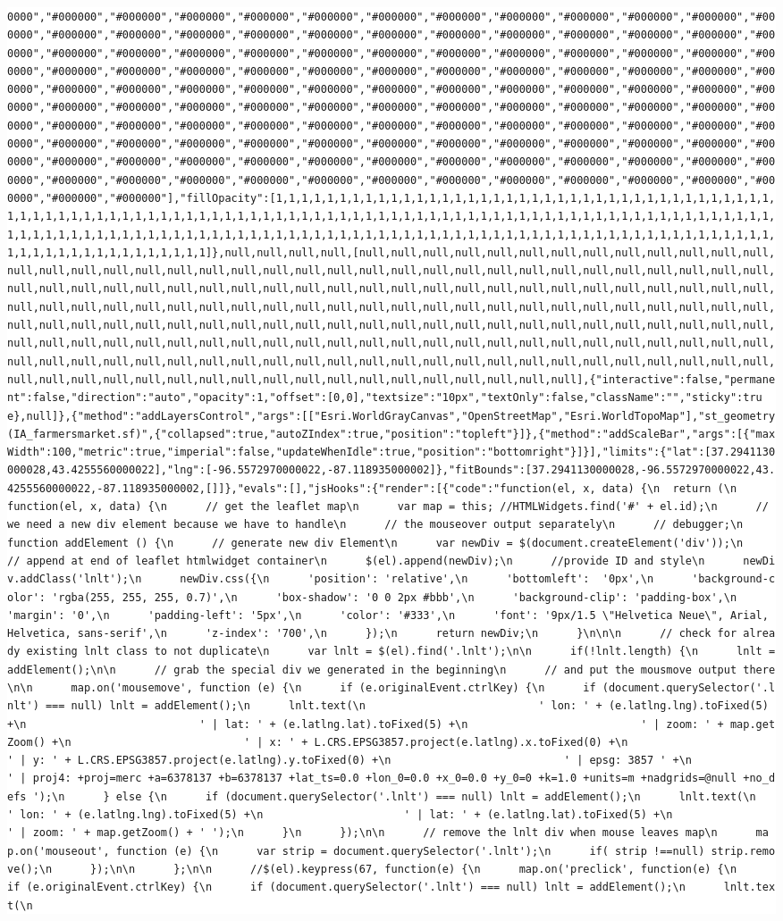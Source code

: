 ```{=html}
0000","#000000","#000000","#000000","#000000","#000000","#000000","#000000","#000000","#000000","#000000","#000000","#000000","#000000","#000000","#000000","#000000","#000000","#000000","#000000","#000000","#000000","#000000","#000000","#000000","#000000","#000000","#000000","#000000","#000000","#000000","#000000","#000000","#000000","#000000","#000000","#000000","#000000","#000000","#000000","#000000","#000000","#000000","#000000","#000000","#000000","#000000","#000000","#000000","#000000","#000000","#000000","#000000","#000000","#000000","#000000","#000000","#000000","#000000","#000000","#000000","#000000","#000000","#000000","#000000","#000000","#000000","#000000","#000000","#000000","#000000","#000000","#000000","#000000","#000000","#000000","#000000","#000000","#000000","#000000","#000000","#000000","#000000","#000000","#000000","#000000","#000000","#000000","#000000","#000000","#000000","#000000","#000000","#000000","#000000","#000000","#000000","#000000","#000000","#000000","#000000","#000000","#000000","#000000","#000000","#000000","#000000","#000000","#000000","#000000","#000000","#000000","#000000","#000000","#000000","#000000","#000000","#000000","#000000","#000000","#000000","#000000","#000000"],"fillOpacity":[1,1,1,1,1,1,1,1,1,1,1,1,1,1,1,1,1,1,1,1,1,1,1,1,1,1,1,1,1,1,1,1,1,1,1,1,1,1,1,1,1,1,1,1,1,1,1,1,1,1,1,1,1,1,1,1,1,1,1,1,1,1,1,1,1,1,1,1,1,1,1,1,1,1,1,1,1,1,1,1,1,1,1,1,1,1,1,1,1,1,1,1,1,1,1,1,1,1,1,1,1,1,1,1,1,1,1,1,1,1,1,1,1,1,1,1,1,1,1,1,1,1,1,1,1,1,1,1,1,1,1,1,1,1,1,1,1,1,1,1,1,1,1,1,1,1,1,1,1,1,1,1,1,1,1,1,1,1,1,1,1,1,1,1,1,1,1,1,1,1,1,1,1,1,1]},null,null,null,null,[null,null,null,null,null,null,null,null,null,null,null,null,null,null,null,null,null,null,null,null,null,null,null,null,null,null,null,null,null,null,null,null,null,null,null,null,null,null,null,null,null,null,null,null,null,null,null,null,null,null,null,null,null,null,null,null,null,null,null,null,null,null,null,null,null,null,null,null,null,null,null,null,null,null,null,null,null,null,null,null,null,null,null,null,null,null,null,null,null,null,null,null,null,null,null,null,null,null,null,null,null,null,null,null,null,null,null,null,null,null,null,null,null,null,null,null,null,null,null,null,null,null,null,null,null,null,null,null,null,null,null,null,null,null,null,null,null,null,null,null,null,null,null,null,null,null,null,null,null,null,null,null,null,null,null,null,null,null,null,null,null,null,null,null,null,null,null,null,null,null,null,null,null,null,null],{"interactive":false,"permanent":false,"direction":"auto","opacity":1,"offset":[0,0],"textsize":"10px","textOnly":false,"className":"","sticky":true},null]},{"method":"addLayersControl","args":[["Esri.WorldGrayCanvas","OpenStreetMap","Esri.WorldTopoMap"],"st_geometry(IA_farmersmarket.sf)",{"collapsed":true,"autoZIndex":true,"position":"topleft"}]},{"method":"addScaleBar","args":[{"maxWidth":100,"metric":true,"imperial":false,"updateWhenIdle":true,"position":"bottomright"}]}],"limits":{"lat":[37.2941130000028,43.4255560000022],"lng":[-96.5572970000022,-87.118935000002]},"fitBounds":[37.2941130000028,-96.5572970000022,43.4255560000022,-87.118935000002,[]]},"evals":[],"jsHooks":{"render":[{"code":"function(el, x, data) {\n  return (\n      function(el, x, data) {\n      // get the leaflet map\n      var map = this; //HTMLWidgets.find('#' + el.id);\n      // we need a new div element because we have to handle\n      // the mouseover output separately\n      // debugger;\n      function addElement () {\n      // generate new div Element\n      var newDiv = $(document.createElement('div'));\n      // append at end of leaflet htmlwidget container\n      $(el).append(newDiv);\n      //provide ID and style\n      newDiv.addClass('lnlt');\n      newDiv.css({\n      'position': 'relative',\n      'bottomleft':  '0px',\n      'background-color': 'rgba(255, 255, 255, 0.7)',\n      'box-shadow': '0 0 2px #bbb',\n      'background-clip': 'padding-box',\n      'margin': '0',\n      'padding-left': '5px',\n      'color': '#333',\n      'font': '9px/1.5 \"Helvetica Neue\", Arial, Helvetica, sans-serif',\n      'z-index': '700',\n      });\n      return newDiv;\n      }\n\n\n      // check for already existing lnlt class to not duplicate\n      var lnlt = $(el).find('.lnlt');\n\n      if(!lnlt.length) {\n      lnlt = addElement();\n\n      // grab the special div we generated in the beginning\n      // and put the mousmove output there\n\n      map.on('mousemove', function (e) {\n      if (e.originalEvent.ctrlKey) {\n      if (document.querySelector('.lnlt') === null) lnlt = addElement();\n      lnlt.text(\n                           ' lon: ' + (e.latlng.lng).toFixed(5) +\n                           ' | lat: ' + (e.latlng.lat).toFixed(5) +\n                           ' | zoom: ' + map.getZoom() +\n                           ' | x: ' + L.CRS.EPSG3857.project(e.latlng).x.toFixed(0) +\n                           ' | y: ' + L.CRS.EPSG3857.project(e.latlng).y.toFixed(0) +\n                           ' | epsg: 3857 ' +\n                           ' | proj4: +proj=merc +a=6378137 +b=6378137 +lat_ts=0.0 +lon_0=0.0 +x_0=0.0 +y_0=0 +k=1.0 +units=m +nadgrids=@null +no_defs ');\n      } else {\n      if (document.querySelector('.lnlt') === null) lnlt = addElement();\n      lnlt.text(\n                      ' lon: ' + (e.latlng.lng).toFixed(5) +\n                      ' | lat: ' + (e.latlng.lat).toFixed(5) +\n                      ' | zoom: ' + map.getZoom() + ' ');\n      }\n      });\n\n      // remove the lnlt div when mouse leaves map\n      map.on('mouseout', function (e) {\n      var strip = document.querySelector('.lnlt');\n      if( strip !==null) strip.remove();\n      });\n\n      };\n\n      //$(el).keypress(67, function(e) {\n      map.on('preclick', function(e) {\n      if (e.originalEvent.ctrlKey) {\n      if (document.querySelector('.lnlt') === null) lnlt = addElement();\n      lnlt.text(\n
```
